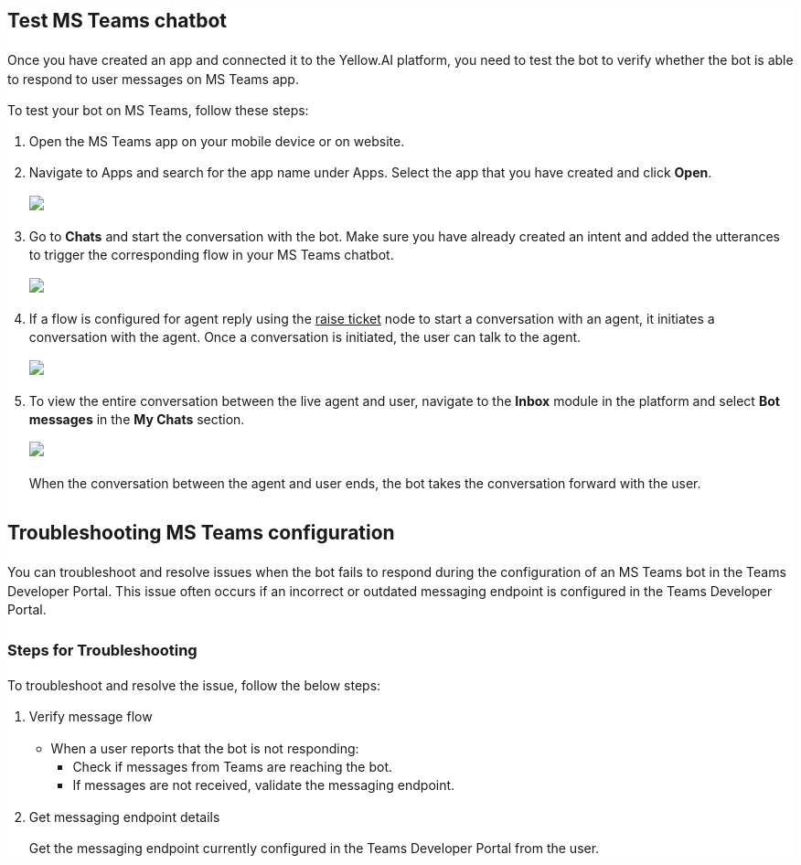 ## Test MS Teams chatbot

Once you have created an app and connected it to the Yellow.AI platform, you need to test the bot to verify whether the bot is able to respond to user messages on MS Teams app.

To test your bot on MS Teams, follow these steps:

1. Open the MS Teams app on your mobile device or on website.

2. Navigate to Apps and search for the app name under Apps. Select the app that you have created and click **Open**.

   ![](https://i.imgur.com/3dcIEwV.png)

3. Go to **Chats** and start the conversation with the bot. Make sure you have already created an intent and added the utterances to trigger the corresponding flow in your MS Teams chatbot.

   ![](https://i.imgur.com/7JOpALn.png)
     
     
4. If a flow is configured for agent reply using the [raise ticket](https://docs.yellow.ai/docs/platform_concepts/studio/build/nodes/action-nodes#17-raise-ticket) node to start a conversation with an agent, it initiates a conversation with the agent. Once a conversation is initiated, the user can talk to the agent.

   ![](https://i.imgur.com/sVnGBQ1.png)
    
5. To view the entire conversation between the live agent and user, navigate to the **Inbox** module in the platform and select **Bot messages** in the **My Chats** section.

    ![](https://i.imgur.com/0AdMWza.png)


   When the conversation between the agent and user ends, the bot takes the conversation forward with the user.
  

## Troubleshooting MS Teams configuration

You can troubleshoot and resolve issues when the bot fails to respond during the configuration of an MS Teams bot in the Teams Developer Portal. This issue often occurs if an incorrect or outdated messaging endpoint is configured in the Teams Developer Portal.

### Steps for Troubleshooting

To troubleshoot and resolve the issue, follow the below steps:

1. Verify message flow
   *  When a user reports that the bot is not responding:
       * Check if messages from Teams are reaching the bot. 
       * If messages are not received, validate the messaging endpoint.
     
2. Get messaging endpoint details

   Get the messaging endpoint currently configured in the Teams Developer Portal from the user.

